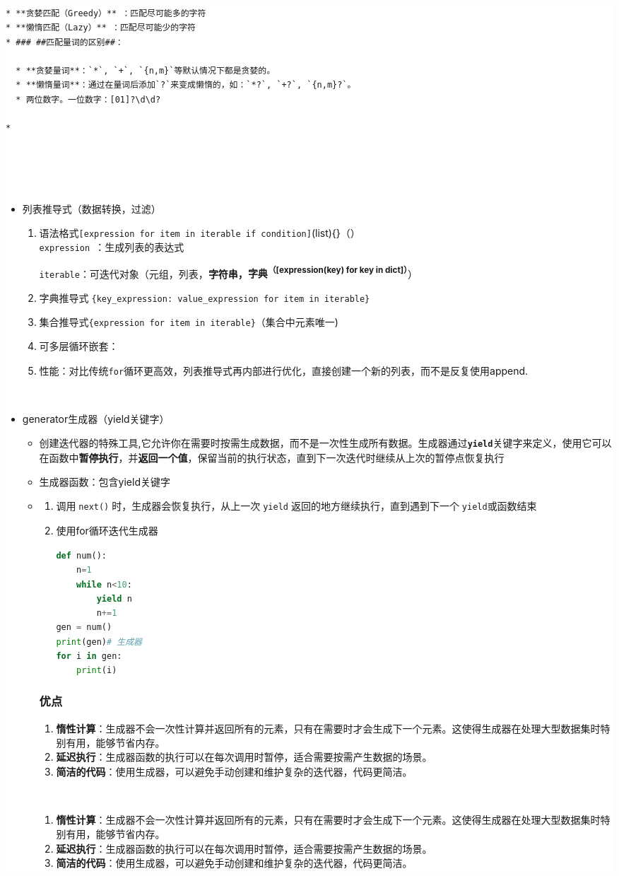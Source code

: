     * **贪婪匹配（Greedy）** ：匹配尽可能多的字符
    * **懒惰匹配（Lazy）** ：匹配尽可能少的字符
    * ### ##匹配量词的区别##：

      * **贪婪量词**：`*`​, `+`​, `{n,m}`​等默认情况下都是贪婪的。
      * **懒惰量词**：通过在量词后添加`?`​来变成懒惰的，如：`*?`​, `+?`​, `{n,m}?`​。
      * 两位数字。一位数字：[01]?\d\d?

    * ‍

      ‍

    ​​
* 列表推导式（数据转换，过滤）

  1. 语法格式`[expression for item in iterable if condition]`​(list){}（）  
      ​`expression `​：生成列表的表达式

      ​`iterable`​ ：可迭代对象（元组，列表，**字符串，**​**字典<sup>（[expression(key) for key in dict]）</sup>**）
  2. 字典推导式 `{key_expression: value_expression for item in iterable}`​
  3. 集合推导式`{expression for item in iterable}`​（集合中元素唯一)
  4. 可多层循环嵌套：
  5. 性能：对比传统`for`​ 循环更高效，列表推导式再内部进行优化，直接创建一个新的列表，而不是反复使用append.

  ​
* generator生成器（yield关键字）

  * 创建迭代器的特殊工具,它允许你在需要时按需生成数据，而不是一次性生成所有数据。生成器通过 **​`yield`​**​ 关键字来定义，使用它可以在函数中**暂停执行**，并**返回一个值**，保留当前的执行状态，直到下一次迭代时继续从上次的暂停点恢复执行
  * 生成器函数：包含yield关键字
  * 1. 调用 `next()`​ 时，生成器会恢复执行，从上一次 `yield`​ 返回的地方继续执行，直到遇到下一个 `yield`​ 或函数结束
    2. 使用for循环迭代生成器

        ```python
        def num():
            n=1
            while n<10:
                yield n
                n+=1
        gen = num()
        print(gen)# 生成器
        for i in gen:
            print(i)
        ```

    ### 优点

    1. **惰性计算**：生成器不会一次性计算并返回所有的元素，只有在需要时才会生成下一个元素。这使得生成器在处理大型数据集时特别有用，能够节省内存。
    2. **延迟执行**：生成器函数的执行可以在每次调用时暂停，适合需要按需产生数据的场景。
    3. **简洁的代码**：使用生成器，可以避免手动创建和维护复杂的迭代器，代码更简洁。

    ‍

    1. **惰性计算**：生成器不会一次性计算并返回所有的元素，只有在需要时才会生成下一个元素。这使得生成器在处理大型数据集时特别有用，能够节省内存。
    2. **延迟执行**：生成器函数的执行可以在每次调用时暂停，适合需要按需产生数据的场景。
    3. **简洁的代码**：使用生成器，可以避免手动创建和维护复杂的迭代器，代码更简洁。
